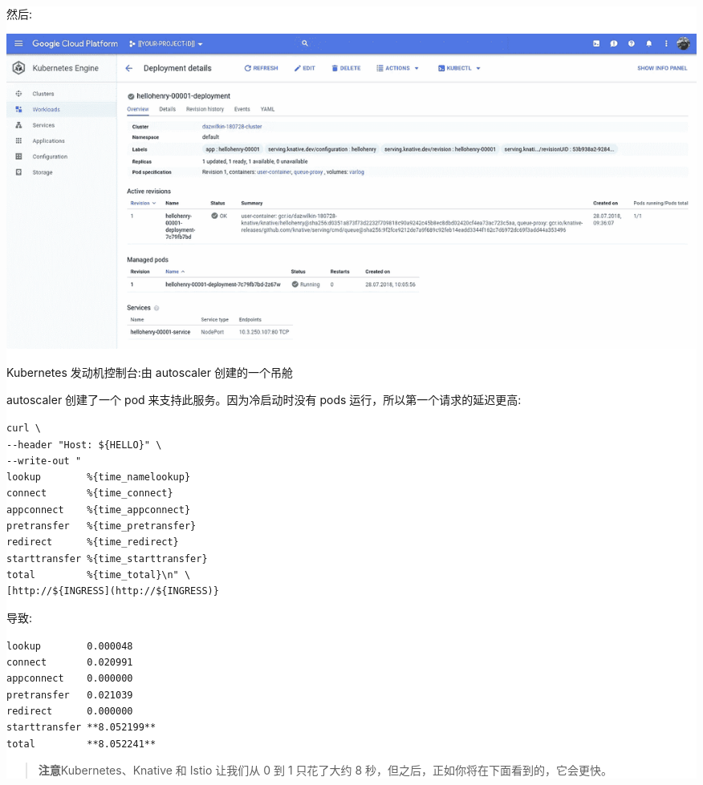 然后:

![](img/a80a3d82a1cd04b855fc41ecded53636.png)

Kubernetes 发动机控制台:由 autoscaler 创建的一个吊舱

autoscaler 创建了一个 pod 来支持此服务。因为冷启动时没有 pods 运行，所以第一个请求的延迟更高:

```
curl \
--header "Host: ${HELLO}" \
--write-out "
lookup        %{time_namelookup}
connect       %{time_connect}
appconnect    %{time_appconnect}
pretransfer   %{time_pretransfer}
redirect      %{time_redirect}
starttransfer %{time_starttransfer}
total         %{time_total}\n" \
[http://${INGRESS](http://${INGRESS)}
```

导致:

```
lookup        0.000048
connect       0.020991
appconnect    0.000000
pretransfer   0.021039
redirect      0.000000
starttransfer **8.052199**
total         **8.052241**
```

> **注意**Kubernetes、Knative 和 Istio 让我们从 0 到 1 只花了大约 8 秒，但之后，正如你将在下面看到的，它会更快。
